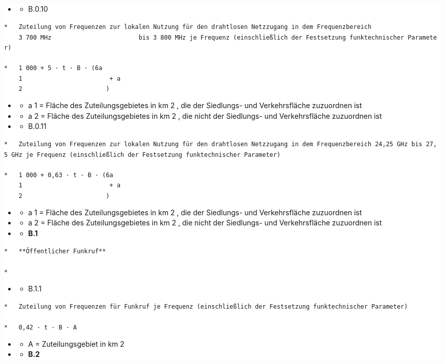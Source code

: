 
*    *   B.0.10

    *   Zuteilung von Frequenzen zur lokalen Nutzung für den drahtlosen Netzzugang in dem Frequenzbereich
        3 700 MHz                        bis 3 800 MHz je Frequenz (einschließlich der Festsetzung funktechnischer Parameter)

    *   1 000 + 5 · t · B · (6a
        1                        + a
        2                       )


*    *   a
        1                        = Fläche des Zuteilungsgebietes in km
        2                       , die der Siedlungs- und Verkehrsfläche zuzuordnen ist


*    *   a
        2                        = Fläche des Zuteilungsgebietes in km
        2                       , die nicht der Siedlungs- und Verkehrsfläche zuzuordnen ist


*    *   B.0.11

    *   Zuteilung von Frequenzen zur lokalen Nutzung für den drahtlosen Netzzugang in dem Frequenzbereich 24,25 GHz bis 27,5 GHz je Frequenz (einschließlich der Festsetzung funktechnischer Parameter)

    *   1 000 + 0,63 · t · B · (6a
        1                        + a
        2                       )


*    *   a
        1                        = Fläche des Zuteilungsgebietes in km
        2                       , die der Siedlungs- und Verkehrsfläche zuzuordnen ist


*    *   a
        2                        = Fläche des Zuteilungsgebietes in km
        2                       , die nicht der Siedlungs- und Verkehrsfläche zuzuordnen ist


*    *   **B.1**

    *   **Öffentlicher Funkruf**

    *

*    *   B.1.1

    *   Zuteilung von Frequenzen für Funkruf je Frequenz (einschließlich der Festsetzung funktechnischer Parameter)

    *   0,42 · t · B · A


*    *   A = Zuteilungsgebiet in km
        2


*    *   **B.2**
